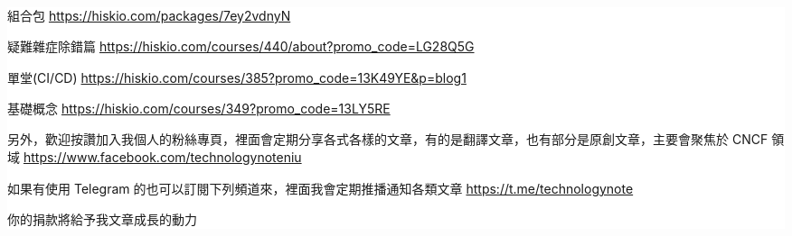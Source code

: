 組合包
https://hiskio.com/packages/7ey2vdnyN

疑難雜症除錯篇
https://hiskio.com/courses/440/about?promo_code=LG28Q5G

單堂(CI/CD)
https://hiskio.com/courses/385?promo_code=13K49YE&p=blog1

基礎概念
https://hiskio.com/courses/349?promo_code=13LY5RE

另外，歡迎按讚加入我個人的粉絲專頁，裡面會定期分享各式各樣的文章，有的是翻譯文章，也有部分是原創文章，主要會聚焦於 CNCF 領域
https://www.facebook.com/technologynoteniu

如果有使用 Telegram 的也可以訂閱下列頻道來，裡面我會定期推播通知各類文章
https://t.me/technologynote

你的捐款將給予我文章成長的動力
<script type="text/javascript" src="https://cdnjs.buymeacoffee.com/1.0.0/button.prod.min.js" data-name="bmc-button" data-slug="hwchiu" data-color="#000000" data-emoji=""  data-font="Cookie" data-text="Buy me a coffee" data-outline-color="#fff" data-font-color="#fff" data-coffee-color="#fd0" ></script>
